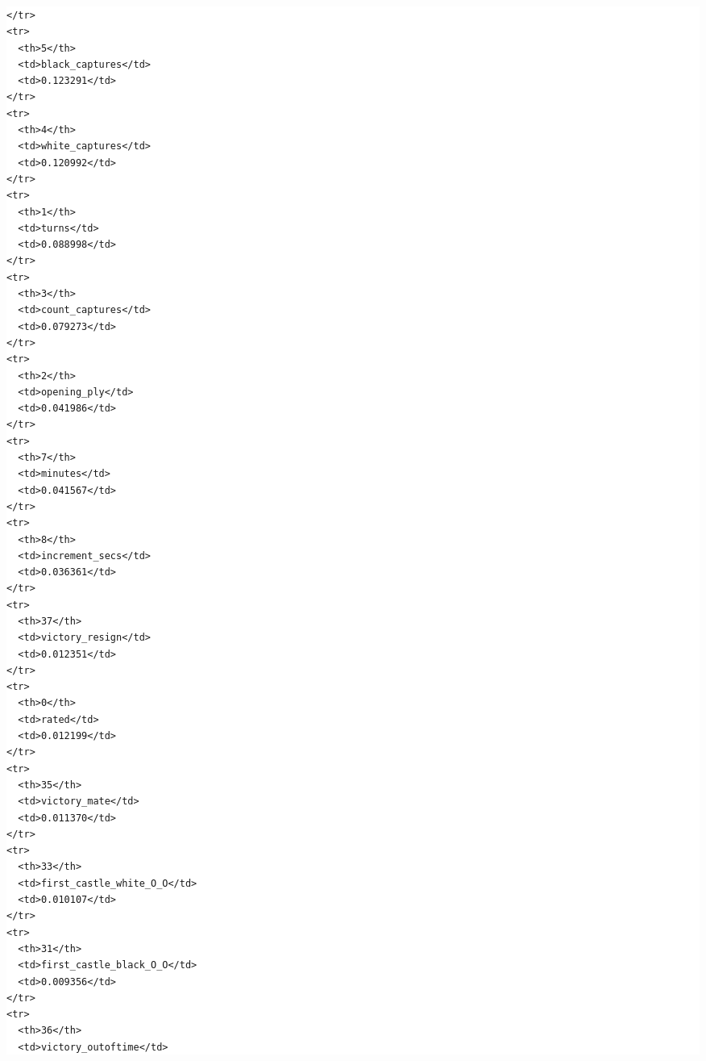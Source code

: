     </tr>
    <tr>
      <th>5</th>
      <td>black_captures</td>
      <td>0.123291</td>
    </tr>
    <tr>
      <th>4</th>
      <td>white_captures</td>
      <td>0.120992</td>
    </tr>
    <tr>
      <th>1</th>
      <td>turns</td>
      <td>0.088998</td>
    </tr>
    <tr>
      <th>3</th>
      <td>count_captures</td>
      <td>0.079273</td>
    </tr>
    <tr>
      <th>2</th>
      <td>opening_ply</td>
      <td>0.041986</td>
    </tr>
    <tr>
      <th>7</th>
      <td>minutes</td>
      <td>0.041567</td>
    </tr>
    <tr>
      <th>8</th>
      <td>increment_secs</td>
      <td>0.036361</td>
    </tr>
    <tr>
      <th>37</th>
      <td>victory_resign</td>
      <td>0.012351</td>
    </tr>
    <tr>
      <th>0</th>
      <td>rated</td>
      <td>0.012199</td>
    </tr>
    <tr>
      <th>35</th>
      <td>victory_mate</td>
      <td>0.011370</td>
    </tr>
    <tr>
      <th>33</th>
      <td>first_castle_white_O_O</td>
      <td>0.010107</td>
    </tr>
    <tr>
      <th>31</th>
      <td>first_castle_black_O_O</td>
      <td>0.009356</td>
    </tr>
    <tr>
      <th>36</th>
      <td>victory_outoftime</td>